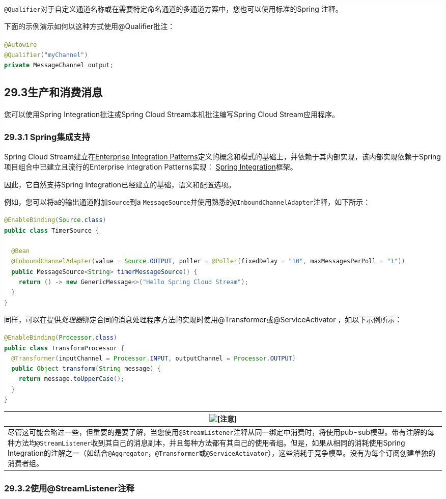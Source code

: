 `@Qualifier`对于自定义通道名称或在需要特定命名通道的多通道方案中，您也可以使用标准的Spring 注释。

下面的示例演示如何以这种方式使用@Qualifier批注：

```java
@Autowire
@Qualifier("myChannel")
private MessageChannel output;
```

## 29.3生产和消费消息

您可以使用Spring Integration批注或Spring Cloud Stream本机批注编写Spring Cloud Stream应用程序。

### 29.3.1 Spring集成支持

Spring Cloud Stream建立在[Enterprise Integration Patterns](http://www.enterpriseintegrationpatterns.com/)定义的概念和模式的基础上，并依赖于其内部实现，该内部实现依赖于Spring项目组合中已建立且流行的Enterprise Integration Patterns实现： [Spring Integration](https://projects.spring.io/spring-integration/)框架。

因此，它自然支持Spring Integration已经建立的基础，语义和配置选项。

例如，您可以将a的输出通道附加`Source`到a `MessageSource`并使用熟悉的`@InboundChannelAdapter`注释，如下所示：

```java
@EnableBinding(Source.class)
public class TimerSource {

  @Bean
  @InboundChannelAdapter(value = Source.OUTPUT, poller = @Poller(fixedDelay = "10", maxMessagesPerPoll = "1"))
  public MessageSource<String> timerMessageSource() {
    return () -> new GenericMessage<>("Hello Spring Cloud Stream");
  }
}
```

同样，可以在提供*处理器*绑定合同的消息处理程序方法的实现时使用@Transformer或@ServiceActivator ，如以下示例所示：

```java
@EnableBinding(Processor.class)
public class TransformProcessor {
  @Transformer(inputChannel = Processor.INPUT, outputChannel = Processor.OUTPUT)
  public Object transform(String message) {
    return message.toUpperCase();
  }
}
```

| ![[注意]](https://cloud.spring.io/spring-cloud-static/Greenwich.SR3/multi/images/note.png) |
| ------------------------------------------------------------ |
| 尽管这可能会略过一些，但重要的是要了解，当您使用`@StreamListener`注释从同一绑定中消费时，将使用pub-sub模型。带有注解的每种方法均`@StreamListener`收到其自己的消息副本，并且每种方法都有其自己的使用者组。但是，如果从相同的消耗使用Spring Integration的注解之一（如结合`@Aggregator`，`@Transformer`或`@ServiceActivator`），这些消耗于竞争模型。没有为每个订阅创建单独的消费者组。 |

### 29.3.2使用@StreamListener注释
